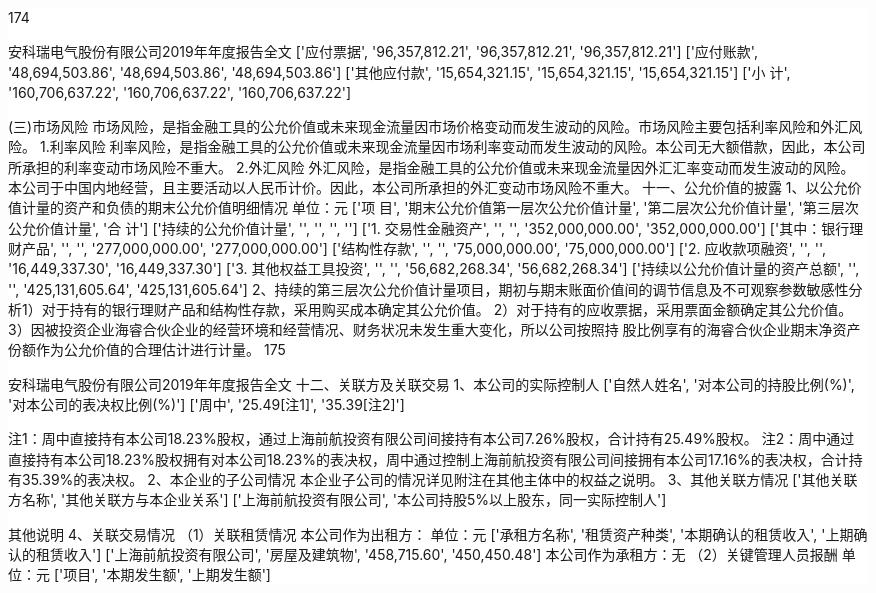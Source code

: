174

安科瑞电气股份有限公司2019年年度报告全文
['应付票据', '96,357,812.21', '96,357,812.21', '96,357,812.21']
['应付账款', '48,694,503.86', '48,694,503.86', '48,694,503.86']
['其他应付款', '15,654,321.15', '15,654,321.15', '15,654,321.15']
['小 计', '160,706,637.22', '160,706,637.22', '160,706,637.22']

(三)市场风险
市场风险，是指金融工具的公允价值或未来现金流量因市场价格变动而发生波动的风险。市场风险主要包括利率风险和外汇风险。
1.利率风险
利率风险，是指金融工具的公允价值或未来现金流量因市场利率变动而发生波动的风险。本公司无大额借款，因此，本公司所承担的利率变动市场风险不重大。
2.外汇风险
外汇风险，是指金融工具的公允价值或未来现金流量因外汇汇率变动而发生波动的风险。本公司于中国内地经营，且主要活动以人民币计价。因此，本公司所承担的外汇变动市场风险不重大。
十一、公允价值的披露
1、以公允价值计量的资产和负债的期末公允价值明细情况
单位：元
['项 目', '期末公允价值第一层次公允价值计量', '第二层次公允价值计量', '第三层次公允价值计量', '合 计']
['持续的公允价值计量', '', '', '', '']
['1. 交易性金融资产', '', '', '352,000,000.00', '352,000,000.00']
['其中：银行理财产品', '', '', '277,000,000.00', '277,000,000.00']
['结构性存款', '', '', '75,000,000.00', '75,000,000.00']
['2. 应收款项融资', '', '', '16,449,337.30', '16,449,337.30']
['3. 其他权益工具投资', '', '', '56,682,268.34', '56,682,268.34']
['持续以公允价值计量的资产总额', '', '', '425,131,605.64', '425,131,605.64']
2、持续的第三层次公允价值计量项目，期初与期末账面价值间的调节信息及不可观察参数敏感性分析1）对于持有的银行理财产品和结构性存款，采用购买成本确定其公允价值。
2）对于持有的应收票据，采用票面金额确定其公允价值。
3）因被投资企业海睿合伙企业的经营环境和经营情况、财务状况未发生重大变化，所以公司按照持
股比例享有的海睿合伙企业期末净资产份额作为公允价值的合理估计进行计量。
175

安科瑞电气股份有限公司2019年年度报告全文
十二、关联方及关联交易
1、本公司的实际控制人
['自然人姓名', '对本公司的持股比例(%)', '对本公司的表决权比例(%)']
['周中', '25.49[注1]', '35.39[注2]']

注1：周中直接持有本公司18.23%股权，通过上海前航投资有限公司间接持有本公司7.26%股权，合计持有25.49%股权。
注2：周中通过直接持有本公司18.23%股权拥有对本公司18.23%的表决权，周中通过控制上海前航投资有限公司间接拥有本公司17.16%的表决权，合计持有35.39%的表决权。
2、本企业的子公司情况
本企业子公司的情况详见附注在其他主体中的权益之说明。
3、其他关联方情况
['其他关联方名称', '其他关联方与本企业关系']
['上海前航投资有限公司', '本公司持股5%以上股东，同一实际控制人']

其他说明
4、关联交易情况
（1）关联租赁情况
本公司作为出租方：
单位：元
['承租方名称', '租赁资产种类', '本期确认的租赁收入', '上期确认的租赁收入']
['上海前航投资有限公司', '房屋及建筑物', '458,715.60', '450,450.48']
本公司作为承租方：无
（2）关键管理人员报酬
单位：元
['项目', '本期发生额', '上期发生额']
